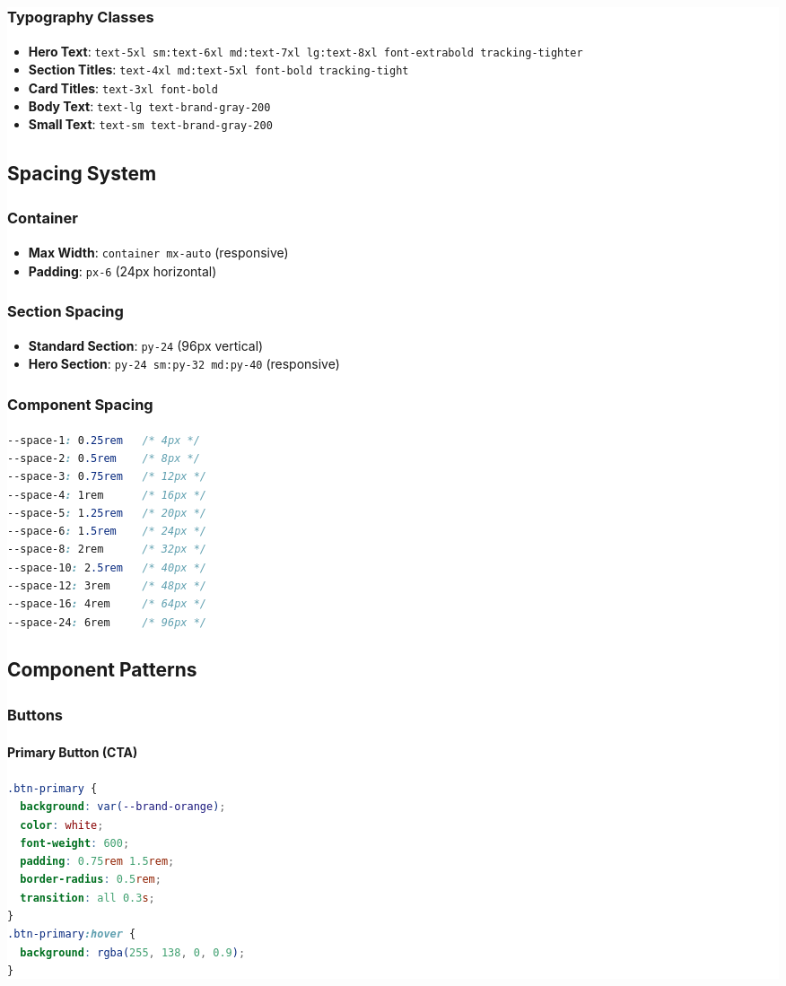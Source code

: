 ### Typography Classes
- **Hero Text**: `text-5xl sm:text-6xl md:text-7xl lg:text-8xl font-extrabold tracking-tighter`
- **Section Titles**: `text-4xl md:text-5xl font-bold tracking-tight`
- **Card Titles**: `text-3xl font-bold`
- **Body Text**: `text-lg text-brand-gray-200`
- **Small Text**: `text-sm text-brand-gray-200`

## Spacing System

### Container
- **Max Width**: `container mx-auto` (responsive)
- **Padding**: `px-6` (24px horizontal)

### Section Spacing
- **Standard Section**: `py-24` (96px vertical)
- **Hero Section**: `py-24 sm:py-32 md:py-40` (responsive)

### Component Spacing
```css
--space-1: 0.25rem   /* 4px */
--space-2: 0.5rem    /* 8px */
--space-3: 0.75rem   /* 12px */
--space-4: 1rem      /* 16px */
--space-5: 1.25rem   /* 20px */
--space-6: 1.5rem    /* 24px */
--space-8: 2rem      /* 32px */
--space-10: 2.5rem   /* 40px */
--space-12: 3rem     /* 48px */
--space-16: 4rem     /* 64px */
--space-24: 6rem     /* 96px */
```

## Component Patterns

### Buttons

#### Primary Button (CTA)
```css
.btn-primary {
  background: var(--brand-orange);
  color: white;
  font-weight: 600;
  padding: 0.75rem 1.5rem;
  border-radius: 0.5rem;
  transition: all 0.3s;
}
.btn-primary:hover {
  background: rgba(255, 138, 0, 0.9);
}
```
